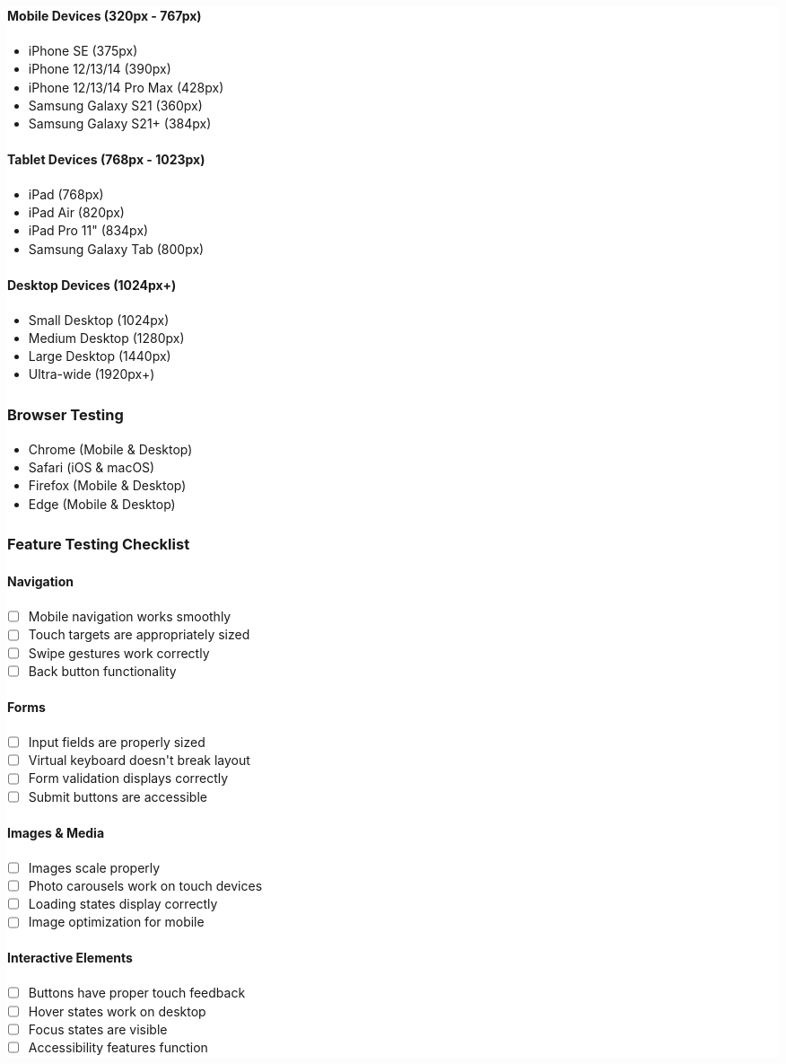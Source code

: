 #### Mobile Devices (320px - 767px)
- iPhone SE (375px)
- iPhone 12/13/14 (390px)
- iPhone 12/13/14 Pro Max (428px)
- Samsung Galaxy S21 (360px)
- Samsung Galaxy S21+ (384px)

#### Tablet Devices (768px - 1023px)
- iPad (768px)
- iPad Air (820px)
- iPad Pro 11" (834px)
- Samsung Galaxy Tab (800px)

#### Desktop Devices (1024px+)
- Small Desktop (1024px)
- Medium Desktop (1280px)
- Large Desktop (1440px)
- Ultra-wide (1920px+)

### Browser Testing
- Chrome (Mobile & Desktop)
- Safari (iOS & macOS)
- Firefox (Mobile & Desktop)
- Edge (Mobile & Desktop)

### Feature Testing Checklist

#### Navigation
- [ ] Mobile navigation works smoothly
- [ ] Touch targets are appropriately sized
- [ ] Swipe gestures work correctly
- [ ] Back button functionality

#### Forms
- [ ] Input fields are properly sized
- [ ] Virtual keyboard doesn't break layout
- [ ] Form validation displays correctly
- [ ] Submit buttons are accessible

#### Images & Media
- [ ] Images scale properly
- [ ] Photo carousels work on touch devices
- [ ] Loading states display correctly
- [ ] Image optimization for mobile

#### Interactive Elements
- [ ] Buttons have proper touch feedback
- [ ] Hover states work on desktop
- [ ] Focus states are visible
- [ ] Accessibility features function
